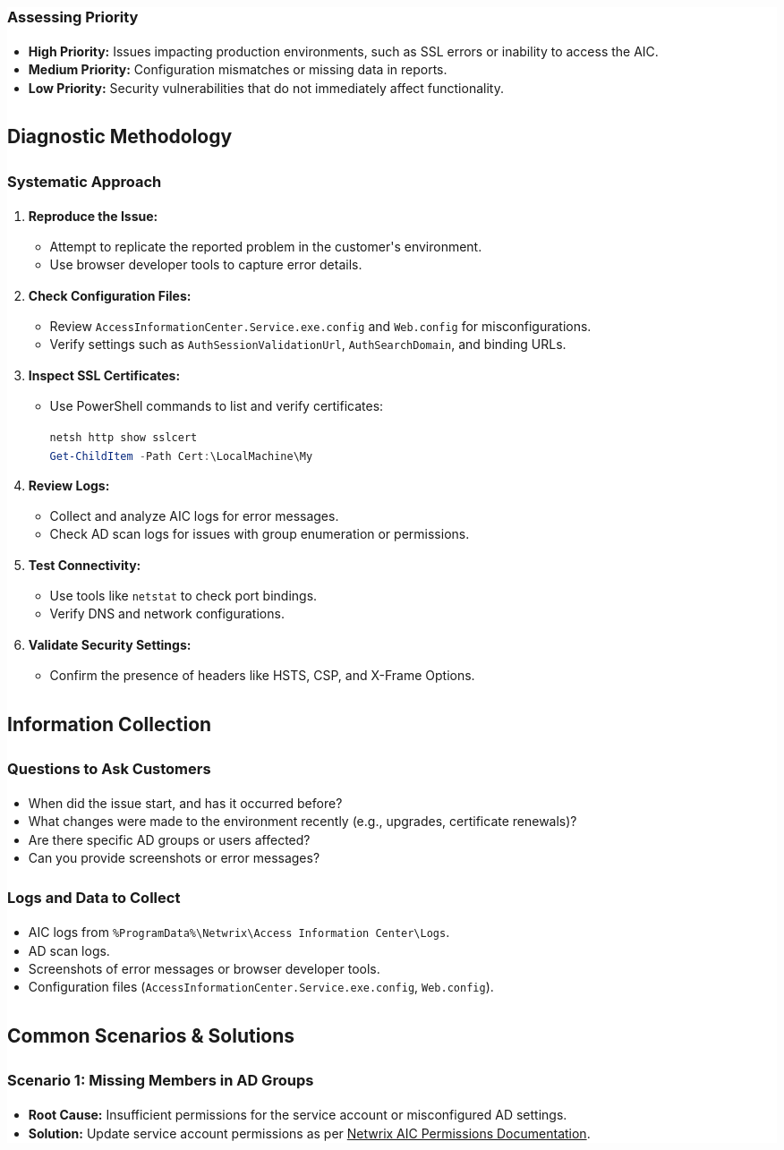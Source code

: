 ### Assessing Priority
- **High Priority:** Issues impacting production environments, such as SSL errors or inability to access the AIC.
- **Medium Priority:** Configuration mismatches or missing data in reports.
- **Low Priority:** Security vulnerabilities that do not immediately affect functionality.

## Diagnostic Methodology
### Systematic Approach
1. **Reproduce the Issue:**
   - Attempt to replicate the reported problem in the customer's environment.
   - Use browser developer tools to capture error details.

2. **Check Configuration Files:**
   - Review `AccessInformationCenter.Service.exe.config` and `Web.config` for misconfigurations.
   - Verify settings such as `AuthSessionValidationUrl`, `AuthSearchDomain`, and binding URLs.

3. **Inspect SSL Certificates:**
   - Use PowerShell commands to list and verify certificates:
     ```powershell
     netsh http show sslcert
     Get-ChildItem -Path Cert:\LocalMachine\My
     ```

4. **Review Logs:**
   - Collect and analyze AIC logs for error messages.
   - Check AD scan logs for issues with group enumeration or permissions.

5. **Test Connectivity:**
   - Use tools like `netstat` to check port bindings.
   - Verify DNS and network configurations.

6. **Validate Security Settings:**
   - Confirm the presence of headers like HSTS, CSP, and X-Frame Options.

## Information Collection
### Questions to Ask Customers
- When did the issue start, and has it occurred before?
- What changes were made to the environment recently (e.g., upgrades, certificate renewals)?
- Are there specific AD groups or users affected?
- Can you provide screenshots or error messages?

### Logs and Data to Collect
- AIC logs from `%ProgramData%\Netwrix\Access Information Center\Logs`.
- AD scan logs.
- Screenshots of error messages or browser developer tools.
- Configuration files (`AccessInformationCenter.Service.exe.config`, `Web.config`).

## Common Scenarios & Solutions
### Scenario 1: Missing Members in AD Groups
- **Root Cause:** Insufficient permissions for the service account or misconfigured AD settings.
- **Solution:** Update service account permissions as per [Netwrix AIC Permissions Documentation](https://helpcenter.netwrix.com/bundle/AIC_11.6/page/Content/Access/InformationCenter/Admin/AdditionalConfig/CommitChanges.htm).
